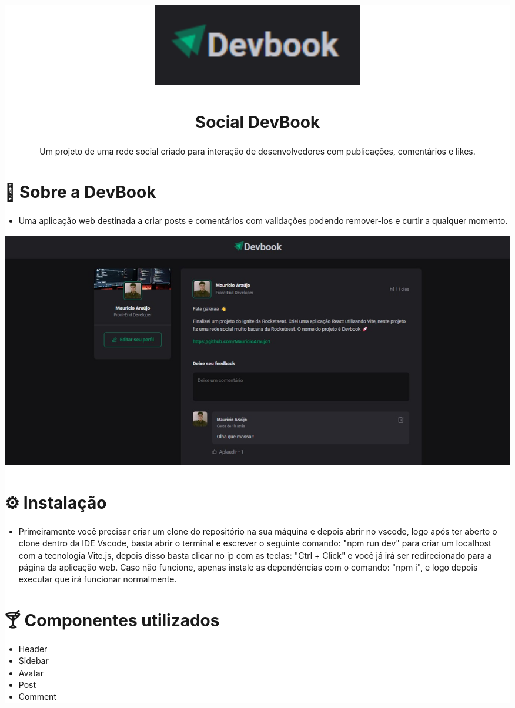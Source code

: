 <p align="center">
  <img src="./src/assets/devbook.png" width="350px" />
</p>

<h1 align="center">Social DevBook</h1>
<p align="center">Um projeto de uma rede social criado para interação de desenvolvedores com publicações, comentários e likes.</p>

# 🎉 Sobre a DevBook
- Uma aplicação web destinada a criar posts e comentários com validações podendo remover-los e curtir a qualquer momento.
<p align="center">
  <img src="./src/assets/SiteDevbook.jpg" width="100%" />
</p>

# ⚙️ Instalação
- Primeiramente você precisar criar um clone do repositório na sua máquina e depois abrir no vscode, logo após ter aberto o clone dentro da IDE Vscode, basta abrir o terminal e escrever o seguinte comando: "npm run dev" para criar um localhost com a tecnologia Vite.js, depois disso basta clicar no ip com as teclas: "Ctrl + Click" e você já irá ser redirecionado para a página da aplicação web. Caso não funcione, apenas instale as dependências com o comando: "npm i", e logo depois executar que irá funcionar normalmente.

# 🍸 Componentes utilizados
- Header
- Sidebar
- Avatar
- Post
- Comment
